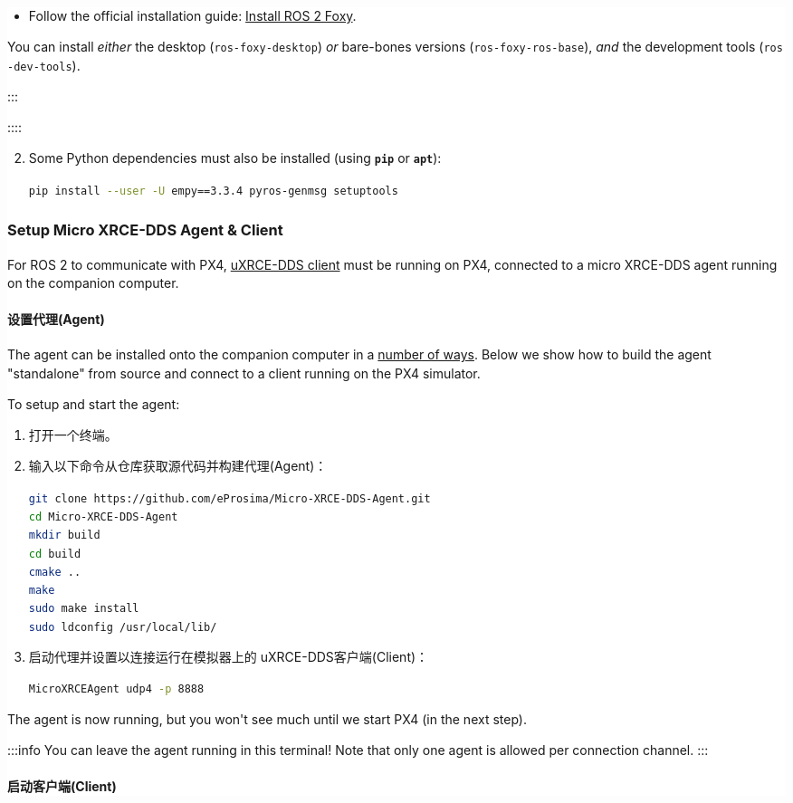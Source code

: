    - Follow the official installation guide: [Install ROS 2 Foxy](https://docs.ros.org/en/foxy/Installation/Ubuntu-Install-Debians.html).

   You can install _either_ the desktop (`ros-foxy-desktop`) _or_ bare-bones versions (`ros-foxy-ros-base`), _and_ the development tools (`ros-dev-tools`).

:::

   ::::

2. Some Python dependencies must also be installed (using **`pip`** or **`apt`**):

   ```sh
   pip install --user -U empy==3.3.4 pyros-genmsg setuptools
   ```

### Setup Micro XRCE-DDS Agent & Client

For ROS 2 to communicate with PX4, [uXRCE-DDS client](../modules/modules_system.md#uxrce-dds-client) must be running on PX4, connected to a micro XRCE-DDS agent running on the companion computer.

#### 设置代理(Agent)

The agent can be installed onto the companion computer in a [number of ways](../middleware/uxrce_dds.md#micro-xrce-dds-agent-installation).
Below we show how to build the agent "standalone" from source and connect to a client running on the PX4 simulator.

To setup and start the agent:

1. 打开一个终端。

2. 输入以下命令从仓库获取源代码并构建代理(Agent)：

   ```sh
   git clone https://github.com/eProsima/Micro-XRCE-DDS-Agent.git
   cd Micro-XRCE-DDS-Agent
   mkdir build
   cd build
   cmake ..
   make
   sudo make install
   sudo ldconfig /usr/local/lib/
   ```

3. 启动代理并设置以连接运行在模拟器上的 uXRCE-DDS客户端(Client)：

   ```sh
   MicroXRCEAgent udp4 -p 8888
   ```

The agent is now running, but you won't see much until we start PX4 (in the next step).

:::info
You can leave the agent running in this terminal!
Note that only one agent is allowed per connection channel.
:::

#### 启动客户端(Client)
